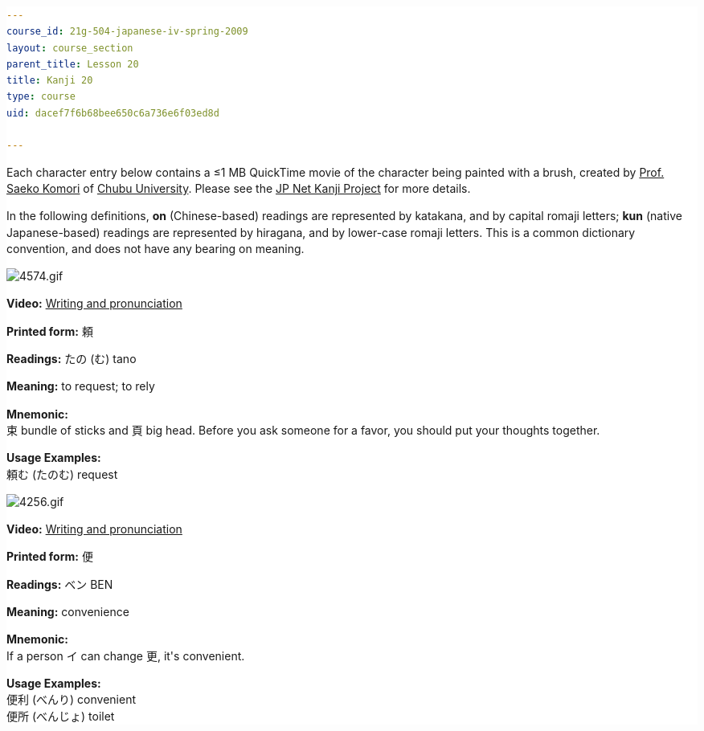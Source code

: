 ```yaml
---
course_id: 21g-504-japanese-iv-spring-2009
layout: course_section
parent_title: Lesson 20
title: Kanji 20
type: course
uid: dacef7f6b68bee650c6a736e6f03ed8d

---
```


Each character entry below contains a ≤1 MB QuickTime movie of the character being painted with a brush, created by [Prof. Saeko Komori](http://www.mokosystem.com/komori/wwkanji2k/wwkanji2056.html) of [Chubu University](http://www.chubu.ac.jp/). Please see the [JP Net Kanji Project](http://web.mit.edu/jpnet/kanji-project/index.html) for more details.

In the following definitions, **on** (Chinese-based) readings are represented by katakana, and by capital romaji letters; **kun** (native Japanese-based) readings are represented by hiragana, and by lower-case romaji letters. This is a common dictionary convention, and does not have any bearing on meaning.

![4574.gif](/coursemedia/21g-504-japanese-iv-spring-2009/66ec5f62d73cc15954480a5e3b34b3ae_4574.gif)

**Video:** [Writing and pronunciation](/coursemedia/21g-504-japanese-iv-spring-2009/ba628442cac75f3a2b81f65bde25b37c_4574.mov)

**Printed form:** 頼

**Readings:** たの (む) tano

**Meaning:** to request; to rely

**Mnemonic:**  
束 bundle of sticks and 頁 big head. Before you ask someone for a favor, you should put your thoughts together.

**Usage Examples:**  
頼む (たのむ) request

![4256.gif](/coursemedia/21g-504-japanese-iv-spring-2009/709bf37e56396dfbc214514634daf60f_4256.gif)

**Video:** [Writing and pronunciation](/coursemedia/21g-504-japanese-iv-spring-2009/20d009da38ed9a357eb3eb58b4a53424_4256.mov)

**Printed form:** 便

**Readings:** ベン BEN

**Meaning:** convenience

**Mnemonic:**  
If a person イ can change 更, it's convenient.

**Usage Examples:**  
便利 (べんり) convenient  
便所 (べんじょ) toilet
